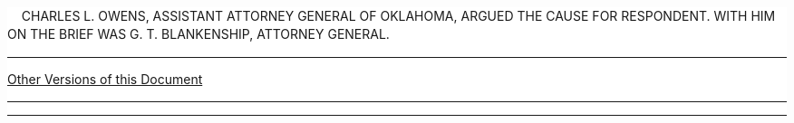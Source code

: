     CHARLES L. OWENS, ASSISTANT ATTORNEY GENERAL OF OKLAHOMA, ARGUED THE CAUSE FOR RESPONDENT.  WITH HIM ON THE BRIEF WAS G. T. BLANKENSHIP, ATTORNEY GENERAL.

----------

[Other Versions of this Document](https://publicdocs.github.io/go/links?ns=uslm-x&ref=%2Fus%2Fcourts%2Fscotus%2FusReporter%2F390%2F719)

----------
----------

[/us/courts/scotus/usReporter/390/719]: https://publicdocs.github.io/go/links?ns=uslm-x&ref=%2Fus%2Fcourts%2Fscotus%2FusReporter%2F390%2F719
[/us/courts/scotus/usReporter/389/819]: https://publicdocs.github.io/go/links?ns=uslm-x&ref=%2Fus%2Fcourts%2Fscotus%2FusReporter%2F389%2F819
[/us/courts/scotus/usReporter/156/237]: https://publicdocs.github.io/go/links?ns=uslm-x&ref=%2Fus%2Fcourts%2Fscotus%2FusReporter%2F156%2F237
[/us/courts/scotus/usReporter/380/400]: https://publicdocs.github.io/go/links?ns=uslm-x&ref=%2Fus%2Fcourts%2Fscotus%2FusReporter%2F380%2F400
[/us/courts/scotus/usReporter/380/415]: https://publicdocs.github.io/go/links?ns=uslm-x&ref=%2Fus%2Fcourts%2Fscotus%2FusReporter%2F380%2F415
[/us/usc/t28/s2241]: https://publicdocs.github.io/go/links?ns=uslm&ref=%2Fus%2Fusc%2Ft28%2Fs2241
[/us/courts/scotus/usReporter/304/458]: https://publicdocs.github.io/go/links?ns=uslm-x&ref=%2Fus%2Fcourts%2Fscotus%2FusReporter%2F304%2F458
[/us/courts/scotus/usReporter/384/1]: https://publicdocs.github.io/go/links?ns=uslm-x&ref=%2Fus%2Fcourts%2Fscotus%2FusReporter%2F384%2F1
[/us/courts/scotus/usReporter/178/458]: https://publicdocs.github.io/go/links?ns=uslm-x&ref=%2Fus%2Fcourts%2Fscotus%2FusReporter%2F178%2F458
[/us/courts/scotus/usReporter/380/400]: https://publicdocs.github.io/go/links?ns=uslm-x&ref=%2Fus%2Fcourts%2Fscotus%2FusReporter%2F380%2F400
[/us/courts/scotus/usReporter/389/910]: https://publicdocs.github.io/go/links?ns=uslm-x&ref=%2Fus%2Fcourts%2Fscotus%2FusReporter%2F389%2F910


